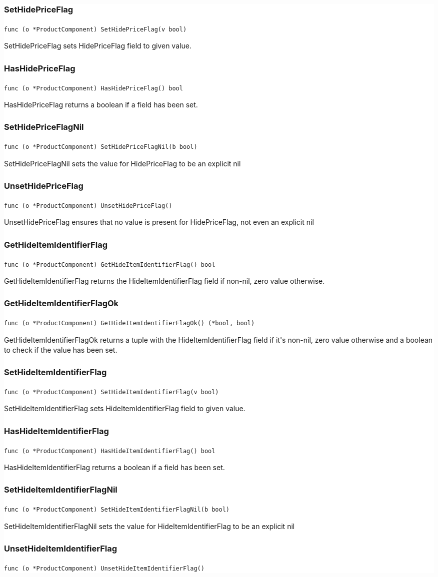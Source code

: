 ### SetHidePriceFlag

`func (o *ProductComponent) SetHidePriceFlag(v bool)`

SetHidePriceFlag sets HidePriceFlag field to given value.

### HasHidePriceFlag

`func (o *ProductComponent) HasHidePriceFlag() bool`

HasHidePriceFlag returns a boolean if a field has been set.

### SetHidePriceFlagNil

`func (o *ProductComponent) SetHidePriceFlagNil(b bool)`

 SetHidePriceFlagNil sets the value for HidePriceFlag to be an explicit nil

### UnsetHidePriceFlag
`func (o *ProductComponent) UnsetHidePriceFlag()`

UnsetHidePriceFlag ensures that no value is present for HidePriceFlag, not even an explicit nil
### GetHideItemIdentifierFlag

`func (o *ProductComponent) GetHideItemIdentifierFlag() bool`

GetHideItemIdentifierFlag returns the HideItemIdentifierFlag field if non-nil, zero value otherwise.

### GetHideItemIdentifierFlagOk

`func (o *ProductComponent) GetHideItemIdentifierFlagOk() (*bool, bool)`

GetHideItemIdentifierFlagOk returns a tuple with the HideItemIdentifierFlag field if it's non-nil, zero value otherwise
and a boolean to check if the value has been set.

### SetHideItemIdentifierFlag

`func (o *ProductComponent) SetHideItemIdentifierFlag(v bool)`

SetHideItemIdentifierFlag sets HideItemIdentifierFlag field to given value.

### HasHideItemIdentifierFlag

`func (o *ProductComponent) HasHideItemIdentifierFlag() bool`

HasHideItemIdentifierFlag returns a boolean if a field has been set.

### SetHideItemIdentifierFlagNil

`func (o *ProductComponent) SetHideItemIdentifierFlagNil(b bool)`

 SetHideItemIdentifierFlagNil sets the value for HideItemIdentifierFlag to be an explicit nil

### UnsetHideItemIdentifierFlag
`func (o *ProductComponent) UnsetHideItemIdentifierFlag()`
